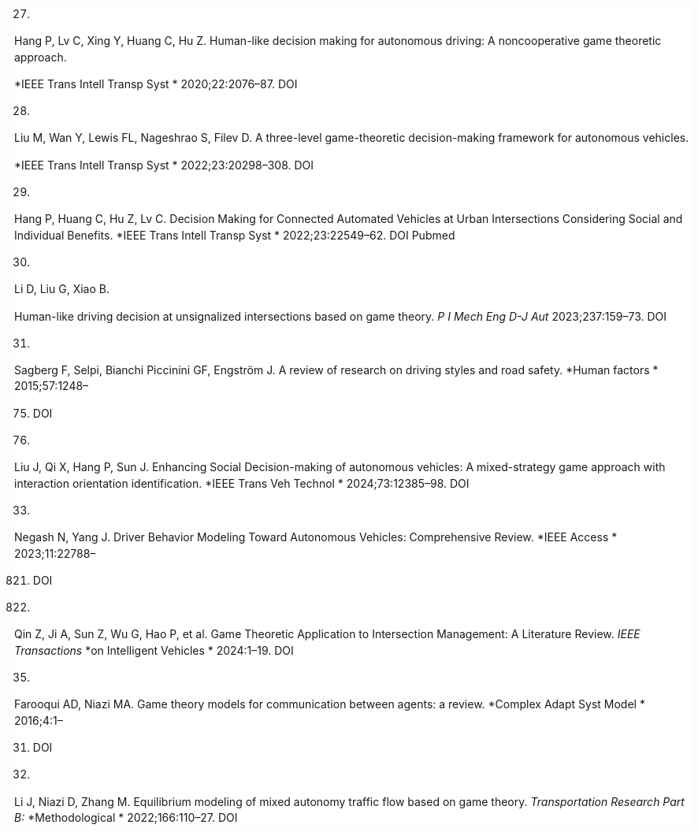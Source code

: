 27. 

Hang P, Lv C, Xing Y, Huang C, Hu Z. Human-like decision making for autonomous driving: A noncooperative game theoretic approach. 

*IEEE Trans Intell Transp Syst * 2020;22:2076–87. DOI

28. 

Liu M, Wan Y, Lewis FL, Nageshrao S, Filev D. A three-level game-theoretic decision-making framework for autonomous vehicles. 

*IEEE Trans Intell Transp Syst * 2022;23:20298–308. DOI

29. 

Hang P, Huang C, Hu Z, Lv C. Decision Making for Connected Automated Vehicles at Urban Intersections Considering Social and Individual Benefits. *IEEE Trans Intell Transp Syst * 2022;23:22549–62. DOI Pubmed

30. 

Li D, Liu G, Xiao B. 

Human-like driving decision at unsignalized intersections based on game theory. *P I Mech Eng D-J Aut* 2023;237:159–73. DOI

31. 

Sagberg F, Selpi, Bianchi Piccinini GF, Engström J. A review of research on driving styles and road safety. *Human factors * 2015;57:1248–

75. DOI

32. 

Liu J, Qi X, Hang P, Sun J. Enhancing Social Decision-making of autonomous vehicles: A mixed-strategy game approach with interaction orientation identification. *IEEE Trans Veh Technol * 2024;73:12385–98. DOI

33. 

Negash N, Yang J. Driver Behavior Modeling Toward Autonomous Vehicles: Comprehensive Review. *IEEE Access * 2023;11:22788–

821. DOI

34. 

Qin Z, Ji A, Sun Z, Wu G, Hao P, et al. Game Theoretic Application to Intersection Management: A Literature Review. *IEEE Transactions* *on Intelligent Vehicles * 2024:1–19. DOI

35. 

Farooqui AD, Niazi MA. Game theory models for communication between agents: a review. *Complex Adapt Syst Model * 2016;4:1–

31. DOI

36. 

Li J, Niazi D, Zhang M. Equilibrium modeling of mixed autonomy traffic flow based on game theory. *Transportation Research Part B:* *Methodological * 2022;166:110–27. DOI
